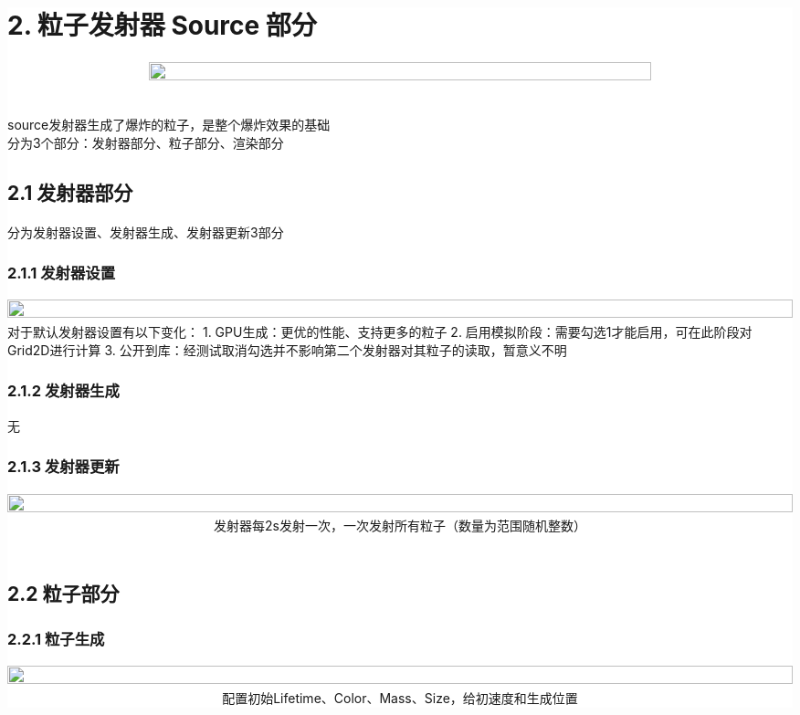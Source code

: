 # 2. 粒子发射器 Source 部分

<div align="center">
<img  src="http://82.156.182.226:8099/img/my/QQ录屏202112010926372021121927332.gif
" width="80%" height="70%" >
<center></center>
<br/>
</div>

source发射器生成了爆炸的粒子，是整个爆炸效果的基础  
分为3个部分：发射器部分、粒子部分、渲染部分

## 2.1 发射器部分
分为发射器设置、发射器生成、发射器更新3部分

### 2.1.1 发射器设置
<div align="center">
<img  src="http://82.156.182.226:8099/img/my/QQ截图20211208084706.jpg
" width="100%" height="70%" >
<center></center>
</div>
对于默认发射器设置有以下变化：  
1. GPU生成：更优的性能、支持更多的粒子
2. 启用模拟阶段：需要勾选1才能启用，可在此阶段对Grid2D进行计算
3. 公开到库：经测试取消勾选并不影响第二个发射器对其粒子的读取，暂意义不明

### 2.1.2 发射器生成
无

### 2.1.3 发射器更新
<div align="center">
<img  src="http://82.156.182.226:8099/img/my/QQ截图20211201095849.jpg
" width="100%" height="70%" >
<center>发射器每2s发射一次，一次发射所有粒子（数量为范围随机整数）</center>
<br/>
</div>

## 2.2 粒子部分

### 2.2.1 粒子生成
<div align="center">
<img  src="http://82.156.182.226:8099/img/my/QQ截图20211208085540.jpg
" width="100%" height="70%" >
<center>配置初始Lifetime、Color、Mass、Size，给初速度和生成位置</center>
</div>
